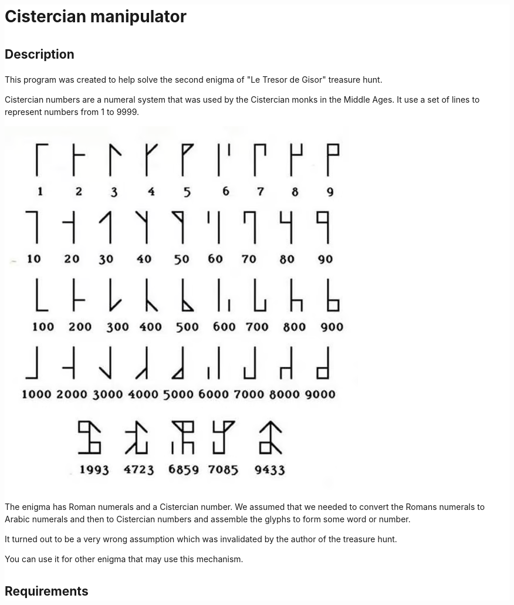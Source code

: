# Cistercian manipulator

## Description

This program was created to help solve the second enigma of "Le Tresor de Gisor" treasure hunt.

Cistercian numbers are a numeral system that was used by the Cistercian monks in the Middle Ages. It use a set of lines to represent numbers from 1 to 9999.

![Cistercian numbers](Cistercian%20numbers.png "Cistercian numbers")

The enigma has Roman numerals and a Cistercian number. We assumed that we needed to convert the Romans numerals to Arabic numerals and then to Cistercian numbers and assemble the glyphs to form some word or number.

It turned out to be a very wrong assumption which was invalidated by the author of the treasure hunt.

You can use it for other enigma that may use this mechanism.

## Requirements

